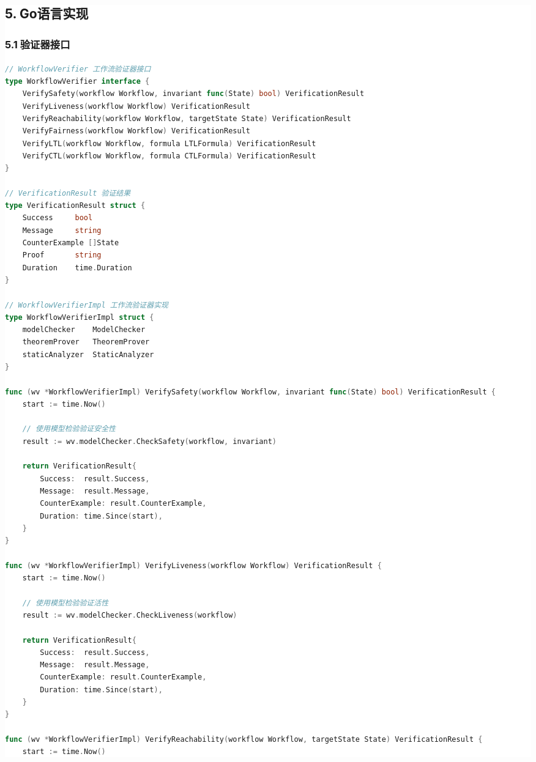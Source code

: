 ## 5. Go语言实现

### 5.1 验证器接口

```go
// WorkflowVerifier 工作流验证器接口
type WorkflowVerifier interface {
    VerifySafety(workflow Workflow, invariant func(State) bool) VerificationResult
    VerifyLiveness(workflow Workflow) VerificationResult
    VerifyReachability(workflow Workflow, targetState State) VerificationResult
    VerifyFairness(workflow Workflow) VerificationResult
    VerifyLTL(workflow Workflow, formula LTLFormula) VerificationResult
    VerifyCTL(workflow Workflow, formula CTLFormula) VerificationResult
}

// VerificationResult 验证结果
type VerificationResult struct {
    Success     bool
    Message     string
    CounterExample []State
    Proof       string
    Duration    time.Duration
}

// WorkflowVerifierImpl 工作流验证器实现
type WorkflowVerifierImpl struct {
    modelChecker    ModelChecker
    theoremProver   TheoremProver
    staticAnalyzer  StaticAnalyzer
}

func (wv *WorkflowVerifierImpl) VerifySafety(workflow Workflow, invariant func(State) bool) VerificationResult {
    start := time.Now()

    // 使用模型检验验证安全性
    result := wv.modelChecker.CheckSafety(workflow, invariant)

    return VerificationResult{
        Success:  result.Success,
        Message:  result.Message,
        CounterExample: result.CounterExample,
        Duration: time.Since(start),
    }
}

func (wv *WorkflowVerifierImpl) VerifyLiveness(workflow Workflow) VerificationResult {
    start := time.Now()

    // 使用模型检验验证活性
    result := wv.modelChecker.CheckLiveness(workflow)

    return VerificationResult{
        Success:  result.Success,
        Message:  result.Message,
        CounterExample: result.CounterExample,
        Duration: time.Since(start),
    }
}

func (wv *WorkflowVerifierImpl) VerifyReachability(workflow Workflow, targetState State) VerificationResult {
    start := time.Now()
```